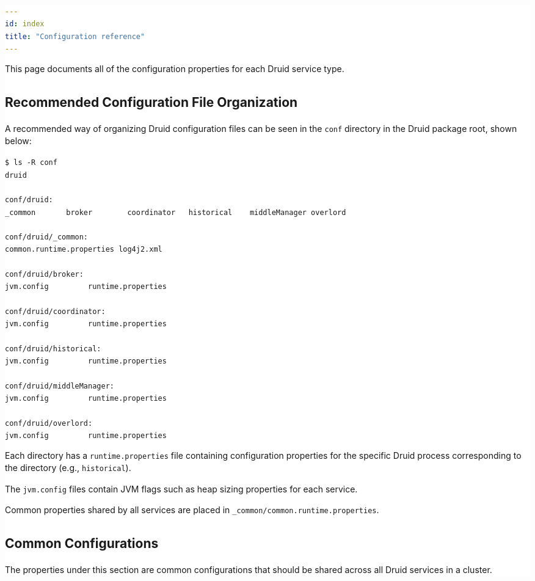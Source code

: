 ```yaml
---
id: index
title: "Configuration reference"
---
```





This page documents all of the configuration properties for each Druid service type.

## Recommended Configuration File Organization

A recommended way of organizing Druid configuration files can be seen in the `conf` directory in the Druid package root, shown below:

```
$ ls -R conf
druid

conf/druid:
_common       broker        coordinator   historical    middleManager overlord

conf/druid/_common:
common.runtime.properties log4j2.xml

conf/druid/broker:
jvm.config         runtime.properties

conf/druid/coordinator:
jvm.config         runtime.properties

conf/druid/historical:
jvm.config         runtime.properties

conf/druid/middleManager:
jvm.config         runtime.properties

conf/druid/overlord:
jvm.config         runtime.properties
```

Each directory has a `runtime.properties` file containing configuration properties for the specific Druid process corresponding to the directory (e.g., `historical`).

The `jvm.config` files contain JVM flags such as heap sizing properties for each service.

Common properties shared by all services are placed in `_common/common.runtime.properties`.

## Common Configurations

The properties under this section are common configurations that should be shared across all Druid services in a cluster.
